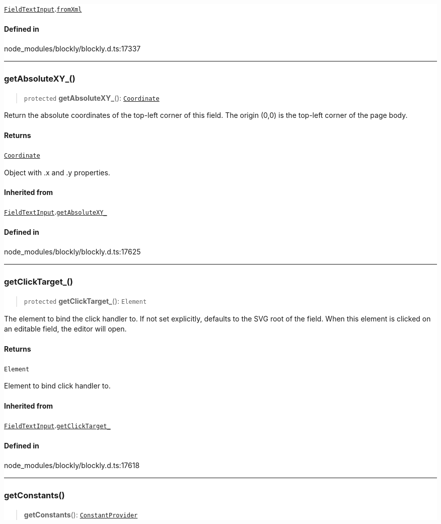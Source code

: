 [`FieldTextInput`](FieldTextInput.md).[`fromXml`](FieldTextInput.md#fromxml)

#### Defined in

node_modules/blockly/blockly.d.ts:17337

---

### getAbsoluteXY\_()

> `protected` **getAbsoluteXY\_**(): [`Coordinate`](../utils/classes/Coordinate.md)

Return the absolute coordinates of the top-left corner of this field.
The origin (0,0) is the top-left corner of the page body.

#### Returns

[`Coordinate`](../utils/classes/Coordinate.md)

Object with .x and .y properties.

#### Inherited from

[`FieldTextInput`](FieldTextInput.md).[`getAbsoluteXY_`](FieldTextInput.md#getabsolutexy_)

#### Defined in

node_modules/blockly/blockly.d.ts:17625

---

### getClickTarget\_()

> `protected` **getClickTarget\_**(): `Element`

The element to bind the click handler to. If not set explicitly, defaults
to the SVG root of the field. When this element is
clicked on an editable field, the editor will open.

#### Returns

`Element`

Element to bind click handler to.

#### Inherited from

[`FieldTextInput`](FieldTextInput.md).[`getClickTarget_`](FieldTextInput.md#getclicktarget_)

#### Defined in

node_modules/blockly/blockly.d.ts:17618

---

### getConstants()

> **getConstants**(): [`ConstantProvider`](../renderers/common/block_rendering/classes/ConstantProvider.md)
